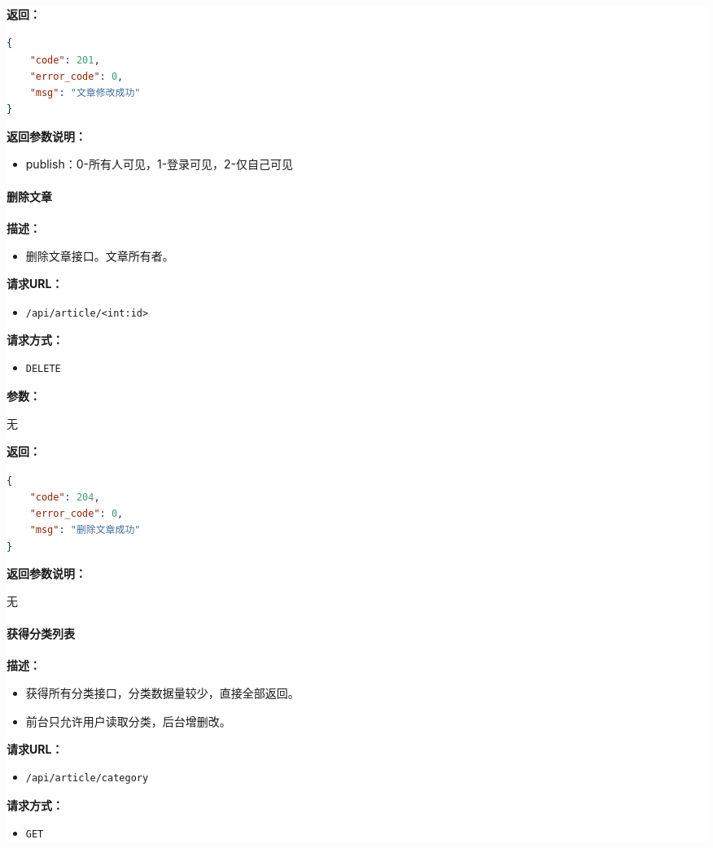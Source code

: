 **返回：**

```json
{
    "code": 201,
    "error_code": 0,
    "msg": "文章修改成功"
}
```

**返回参数说明：**

*   publish：0-所有人可见，1-登录可见，2-仅自己可见

#### 删除文章

**描述：**

*   删除文章接口。文章所有者。

**请求URL：**

*   `/api/article/<int:id>`

**请求方式：**

*   `DELETE`

**参数：**

无

**返回：**

```json
{
    "code": 204,
    "error_code": 0,
    "msg": "删除文章成功"
}
```

**返回参数说明：**

无

#### 获得分类列表

**描述：**

*   获得所有分类接口，分类数据量较少，直接全部返回。

*   前台只允许用户读取分类，后台增删改。

**请求URL：**

*   `/api/article/category`

**请求方式：**

*   `GET`

